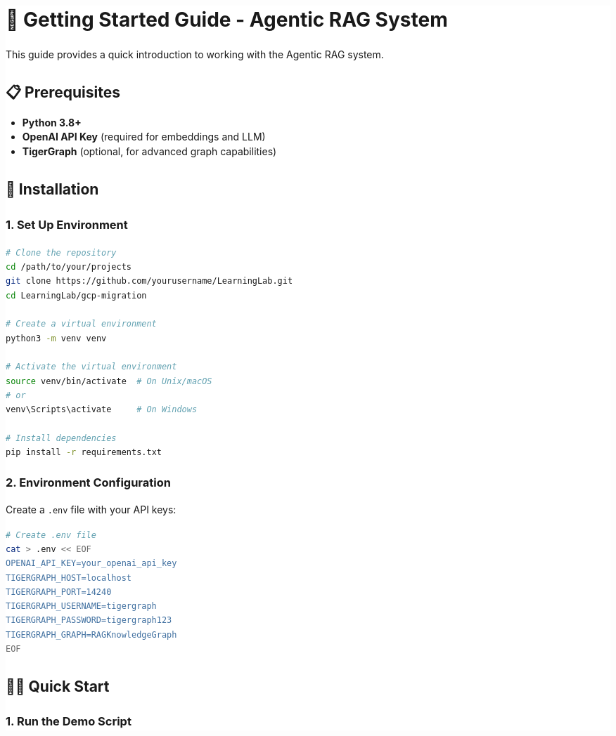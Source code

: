 # 🚀 Getting Started Guide - Agentic RAG System

This guide provides a quick introduction to working with the Agentic RAG system.

## 📋 Prerequisites

- **Python 3.8+** 
- **OpenAI API Key** (required for embeddings and LLM)
- **TigerGraph** (optional, for advanced graph capabilities)

## 🔧 Installation

### 1. Set Up Environment

```bash
# Clone the repository
cd /path/to/your/projects
git clone https://github.com/yourusername/LearningLab.git
cd LearningLab/gcp-migration

# Create a virtual environment
python3 -m venv venv

# Activate the virtual environment
source venv/bin/activate  # On Unix/macOS
# or
venv\Scripts\activate     # On Windows

# Install dependencies
pip install -r requirements.txt
```

### 2. Environment Configuration

Create a `.env` file with your API keys:

```bash
# Create .env file
cat > .env << EOF
OPENAI_API_KEY=your_openai_api_key
TIGERGRAPH_HOST=localhost
TIGERGRAPH_PORT=14240
TIGERGRAPH_USERNAME=tigergraph
TIGERGRAPH_PASSWORD=tigergraph123
TIGERGRAPH_GRAPH=RAGKnowledgeGraph
EOF
```

## 🏃‍♂️ Quick Start

### 1. Run the Demo Script
